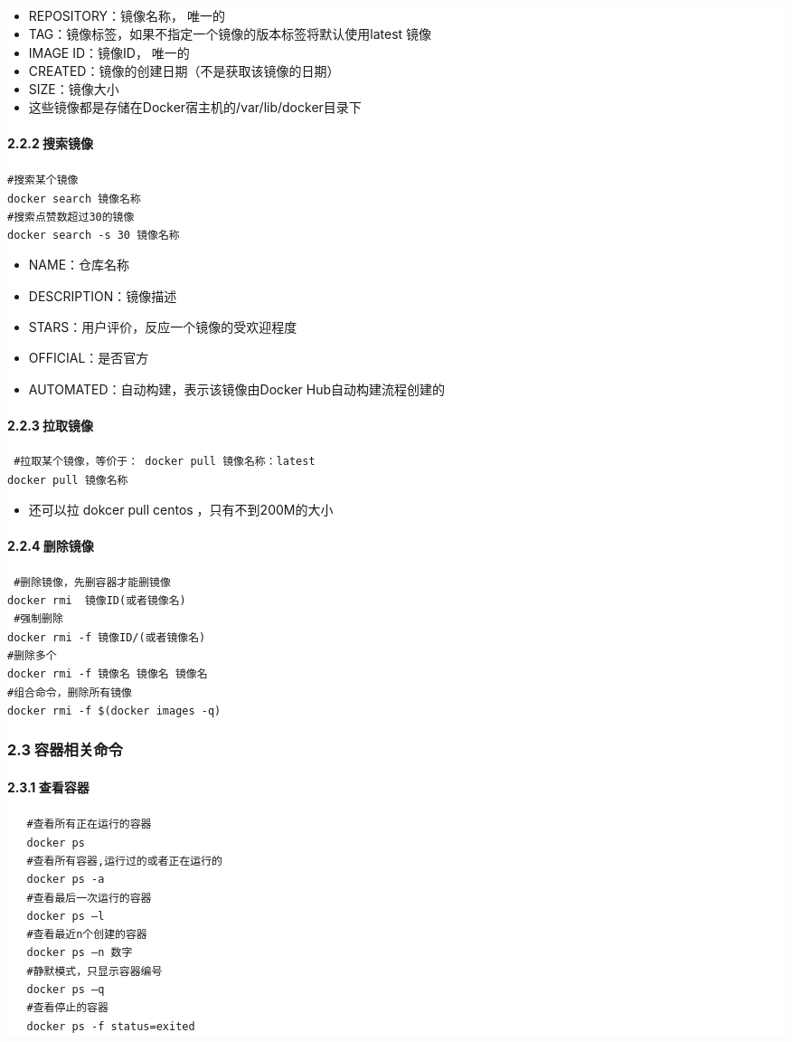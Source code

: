 - REPOSITORY：镜像名称， 唯一的
- TAG：镜像标签，如果不指定一个镜像的版本标签将默认使用latest 镜像
- IMAGE ID：镜像ID， 唯一的
- CREATED：镜像的创建日期（不是获取该镜像的日期）
- SIZE：镜像大小
- 这些镜像都是存储在Docker宿主机的/var/lib/docker目录下

#### 2.2.2 搜索镜像

```shell
#搜索某个镜像
docker search 镜像名称  
#搜索点赞数超过30的镜像
docker search -s 30 镜像名称   
```

- NAME：仓库名称

- DESCRIPTION：镜像描述

- STARS：用户评价，反应一个镜像的受欢迎程度

- OFFICIAL：是否官方

- AUTOMATED：自动构建，表示该镜像由Docker Hub自动构建流程创建的

#### 2.2.3 拉取镜像

```shell
 #拉取某个镜像，等价于： docker pull 镜像名称：latest
docker pull 镜像名称  
```

- 还可以拉 dokcer pull centos ，只有不到200M的大小

#### 2.2.4 删除镜像

```shell
 #删除镜像，先删容器才能删镜像
docker rmi  镜像ID(或者镜像名)  
 #强制删除
docker rmi -f 镜像ID/(或者镜像名)  
#删除多个
docker rmi -f 镜像名 镜像名 镜像名
#组合命令，删除所有镜像
docker rmi -f $(docker images -q)    
```

### 2.3 容器相关命令

#### 2.3.1 查看容器

```shell
   #查看所有正在运行的容器
   docker ps 		
   #查看所有容器,运行过的或者正在运行的
   docker ps -a  	
   #查看最后一次运行的容器
   docker ps –l 	
   #查看最近n个创建的容器
   docker ps –n 数字	
   #静默模式，只显示容器编号
   docker ps –q 	
   #查看停止的容器
   docker ps -f status=exited  
```
